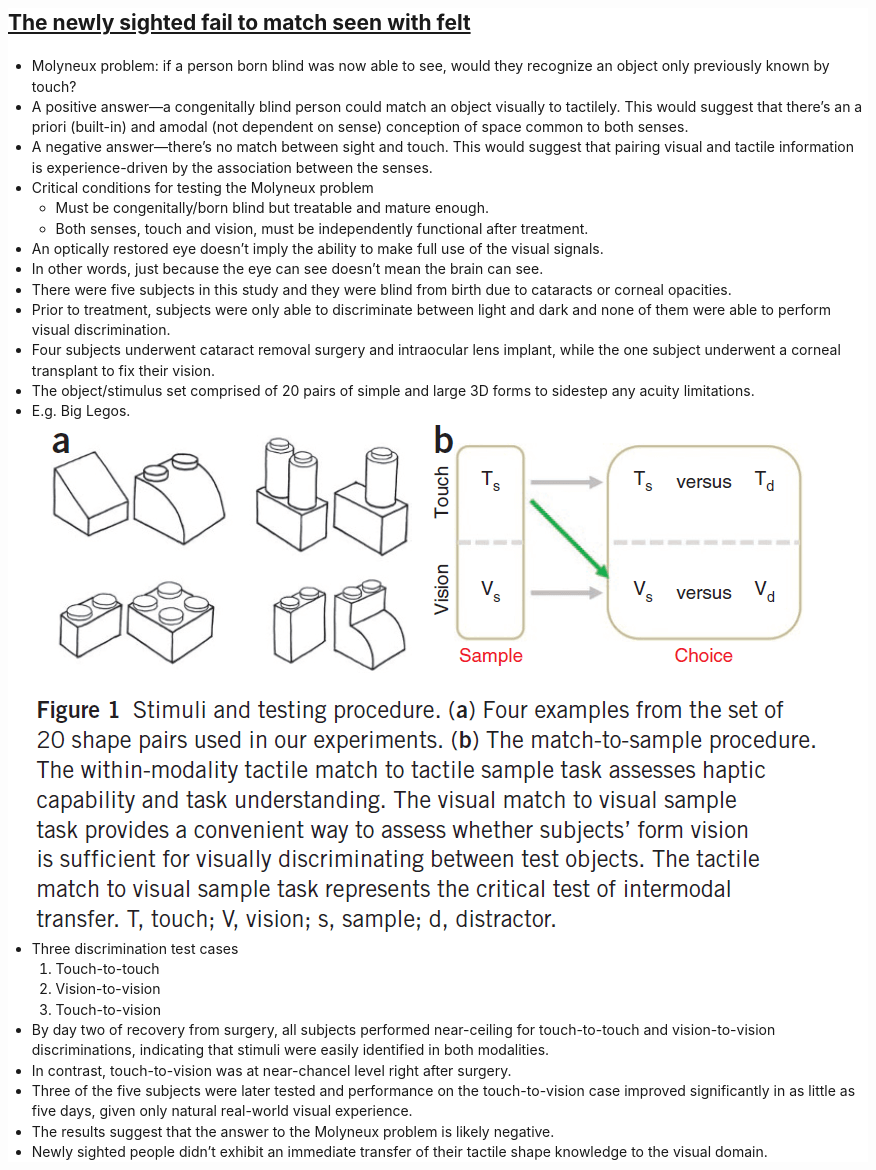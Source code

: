 ## [The newly sighted fail to match seen with felt](https://www.nature.com/articles/nn.2795)

- Molyneux problem: if a person born blind was now able to see, would they recognize an object only previously known by touch?
- A positive answer—a congenitally blind person could match an object visually to tactilely. This would suggest that there’s an a priori (built-in) and amodal (not dependent on sense) conception of space common to both senses.
- A negative answer—there’s no match between sight and touch. This would suggest that pairing visual and tactile information is experience-driven by the association between the senses.
- Critical conditions for testing the Molyneux problem
    - Must be congenitally/born blind but treatable and mature enough.
    - Both senses, touch and vision, must be independently functional after treatment.
- An optically restored eye doesn’t imply the ability to make full use of the visual signals.
- In other words, just because the eye can see doesn’t mean the brain can see.
- There were five subjects in this study and they were blind from birth due to cataracts or corneal opacities.
- Prior to treatment, subjects were only able to discriminate between light and dark and none of them were able to perform visual discrimination.
- Four subjects underwent cataract removal surgery and intraocular lens implant, while the one subject underwent a corneal transplant to fix their vision.
- The object/stimulus set comprised of 20 pairs of simple and large 3D forms to sidestep any acuity limitations.
- E.g. Big Legos.
![Figure 1](figure1-6.png)
- Three discrimination test cases
    1. Touch-to-touch
    2. Vision-to-vision
    3. Touch-to-vision
- By day two of recovery from surgery, all subjects performed near-ceiling for touch-to-touch and vision-to-vision discriminations, indicating that stimuli were easily identified in both modalities.
- In contrast, touch-to-vision was at near-chancel level right after surgery.
- Three of the five subjects were later tested and performance on the touch-to-vision case improved significantly in as little as five days, given only natural real-world visual experience.
- The results suggest that the answer to the Molyneux problem is likely negative.
- Newly sighted people didn’t exhibit an immediate transfer of their tactile shape knowledge to the visual domain.